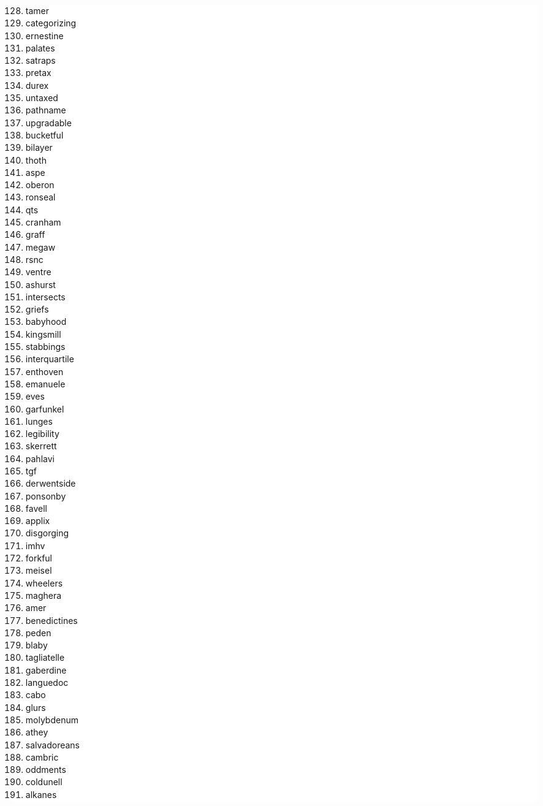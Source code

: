 128. tamer
129. categorizing
130. ernestine
131. palates
132. satraps
133. pretax
134. durex
135. untaxed
136. pathname
137. upgradable
138. bucketful
139. bilayer
140. thoth
141. aspe
142. oberon
143. ronseal
144. qts
145. cranham
146. graff
147. megaw
148. rsnc
149. ventre
150. ashurst
151. intersects
152. griefs
153. babyhood
154. kingsmill
155. stabbings
156. interquartile
157. enthoven
158. emanuele
159. eves
160. garfunkel
161. lunges
162. legibility
163. skerrett
164. pahlavi
165. tgf
166. derwentside
167. ponsonby
168. favell
169. applix
170. disgorging
171. imhv
172. forkful
173. meisel
174. wheelers
175. maghera
176. amer
177. benedictines
178. peden
179. blaby
180. tagliatelle
181. gaberdine
182. languedoc
183. cabo
184. glurs
185. molybdenum
186. athey
187. salvadoreans
188. cambric
189. oddments
190. coldunell
191. alkanes